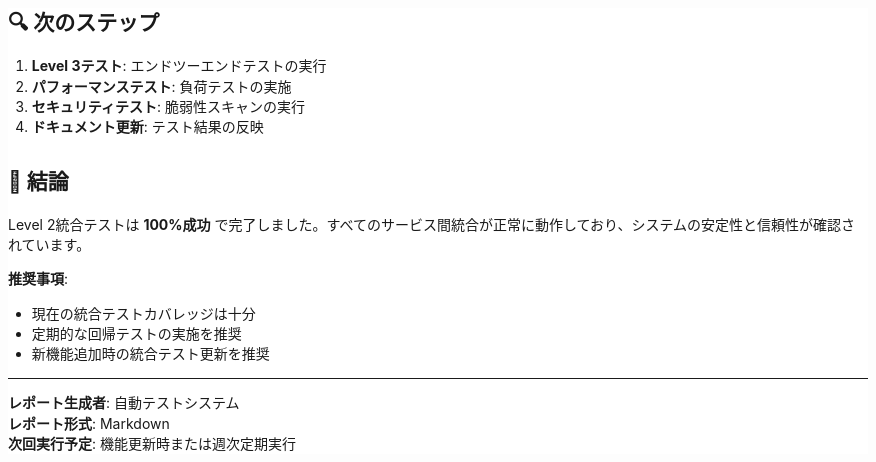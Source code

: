 ## 🔍 次のステップ

1. **Level 3テスト**: エンドツーエンドテストの実行
2. **パフォーマンステスト**: 負荷テストの実施
3. **セキュリティテスト**: 脆弱性スキャンの実行
4. **ドキュメント更新**: テスト結果の反映

## 📝 結論

Level 2統合テストは **100%成功** で完了しました。すべてのサービス間統合が正常に動作しており、システムの安定性と信頼性が確認されています。

**推奨事項**:
- 現在の統合テストカバレッジは十分
- 定期的な回帰テストの実施を推奨
- 新機能追加時の統合テスト更新を推奨

---

**レポート生成者**: 自動テストシステム  
**レポート形式**: Markdown  
**次回実行予定**: 機能更新時または週次定期実行 